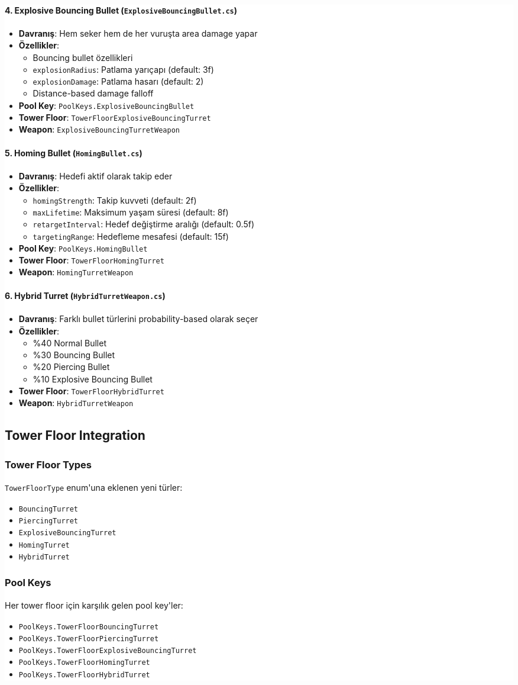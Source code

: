 #### 4. Explosive Bouncing Bullet (`ExplosiveBouncingBullet.cs`)
- **Davranış**: Hem seker hem de her vuruşta area damage yapar
- **Özellikler**:
  - Bouncing bullet özellikleri
  - `explosionRadius`: Patlama yarıçapı (default: 3f)
  - `explosionDamage`: Patlama hasarı (default: 2)
  - Distance-based damage falloff
- **Pool Key**: `PoolKeys.ExplosiveBouncingBullet`
- **Tower Floor**: `TowerFloorExplosiveBouncingTurret`
- **Weapon**: `ExplosiveBouncingTurretWeapon`

#### 5. Homing Bullet (`HomingBullet.cs`)
- **Davranış**: Hedefi aktif olarak takip eder
- **Özellikler**:
  - `homingStrength`: Takip kuvveti (default: 2f)
  - `maxLifetime`: Maksimum yaşam süresi (default: 8f)
  - `retargetInterval`: Hedef değiştirme aralığı (default: 0.5f)
  - `targetingRange`: Hedefleme mesafesi (default: 15f)
- **Pool Key**: `PoolKeys.HomingBullet`
- **Tower Floor**: `TowerFloorHomingTurret`
- **Weapon**: `HomingTurretWeapon`

#### 6. Hybrid Turret (`HybridTurretWeapon.cs`)
- **Davranış**: Farklı bullet türlerini probability-based olarak seçer
- **Özellikler**:
  - %40 Normal Bullet
  - %30 Bouncing Bullet
  - %20 Piercing Bullet
  - %10 Explosive Bouncing Bullet
- **Tower Floor**: `TowerFloorHybridTurret`
- **Weapon**: `HybridTurretWeapon`

## Tower Floor Integration

### Tower Floor Types
`TowerFloorType` enum'una eklenen yeni türler:
- `BouncingTurret`
- `PiercingTurret`
- `ExplosiveBouncingTurret`
- `HomingTurret`
- `HybridTurret`

### Pool Keys
Her tower floor için karşılık gelen pool key'ler:
- `PoolKeys.TowerFloorBouncingTurret`
- `PoolKeys.TowerFloorPiercingTurret`
- `PoolKeys.TowerFloorExplosiveBouncingTurret`
- `PoolKeys.TowerFloorHomingTurret`
- `PoolKeys.TowerFloorHybridTurret`
